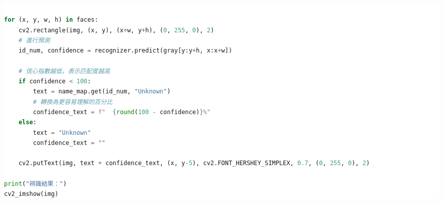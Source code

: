 ```python

for (x, y, w, h) in faces:
    cv2.rectangle(img, (x, y), (x+w, y+h), (0, 255, 0), 2)
    # 進行預測
    id_num, confidence = recognizer.predict(gray[y:y+h, x:x+w])
    
    # 信心指數越低，表示匹配度越高
    if confidence < 100:
        text = name_map.get(id_num, "Unknown")
        # 轉換為更容易理解的百分比
        confidence_text = f"  {round(100 - confidence)}%"
    else:
        text = "Unknown"
        confidence_text = ""
        
    cv2.putText(img, text + confidence_text, (x, y-5), cv2.FONT_HERSHEY_SIMPLEX, 0.7, (0, 255, 0), 2)

print("辨識結果：")
cv2_imshow(img)
```
